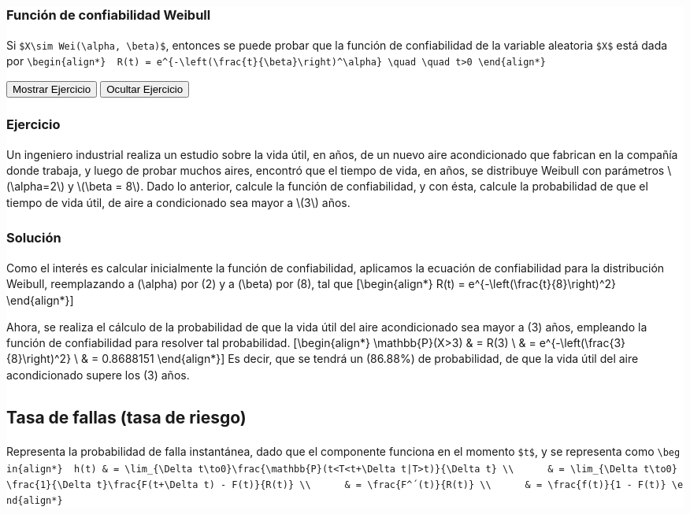 ### Función de confiabilidad Weibull

Si `$X\sim Wei(\alpha, \beta)$`, entonces se puede probar que la función
de confiabilidad de la variable aleatoria `$X$` está dada por
`\begin{align*}  R(t) = e^{-\left(\frac{t}{\beta}\right)^\alpha} \quad \quad t>0 \end{align*}`

<button id="Show4" class="btn btn-secondary">
Mostrar Ejercicio
</button>
<button id="Hide4" class="btn btn-info">
Ocultar Ejercicio
</button>
<main id="botoncito4">
<h3 data-toc-skip>
Ejercicio
</h3>
<p>
Un ingeniero industrial realiza un estudio sobre la vida útil, en años,
de un nuevo aire acondicionado que fabrican en la compañía donde
trabaja, y luego de probar muchos aires, encontró que el tiempo de vida,
en años, se distribuye Weibull con parámetros \(\alpha=2\) y
\(\beta = 8\). Dado lo anterior, calcule la función de confiabilidad, y
con ésta, calcule la probabilidad de que el tiempo de vida útil, de aire
a condicionado sea mayor a \(3\) años.
</p>
<h3 data-toc-skip>
Solución
</h3>
<p>

Como el interés es calcular inicialmente la función de confiabilidad,
aplicamos la ecuación de confiabilidad para la distribución Weibull,
reemplazando a \(\alpha\) por \(2\) y a \(\beta\) por \(8\), tal que
\[\begin{align*} 
R(t) = e^{-\left(\frac{t}{8}\right)^2}
\end{align*}\]

Ahora, se realiza el cálculo de la probabilidad de que la vida útil del
aire acondicionado sea mayor a \(3\) años, empleando la función de
confiabilidad para resolver tal probabilidad. \[\begin{align*}
\mathbb{P}(X>3) & = R(3) \\
                & = e^{-\left(\frac{3}{8}\right)^2} \\
                & = 0.8688151
\end{align*}\] Es decir, que se tendrá un \(86.88\%\) de probabilidad,
de que la vida útil del aire acondicionado supere los \(3\) años.
</p>
</main>

Tasa de fallas (tasa de riesgo)
-------------------------------

Representa la probabilidad de falla instantánea, dado que el componente
funciona en el momento `$t$`, y se representa como
`\begin{align*}  h(t) & = \lim_{\Delta t\to0}\frac{\mathbb{P}(t<T<t+\Delta t|T>t)}{\Delta t} \\      & = \lim_{\Delta t\to0}\frac{1}{\Delta t}\frac{F(t+\Delta t) - F(t)}{R(t)} \\      & = \frac{F^´(t)}{R(t)} \\      & = \frac{f(t)}{1 - F(t)} \end{align*}`
